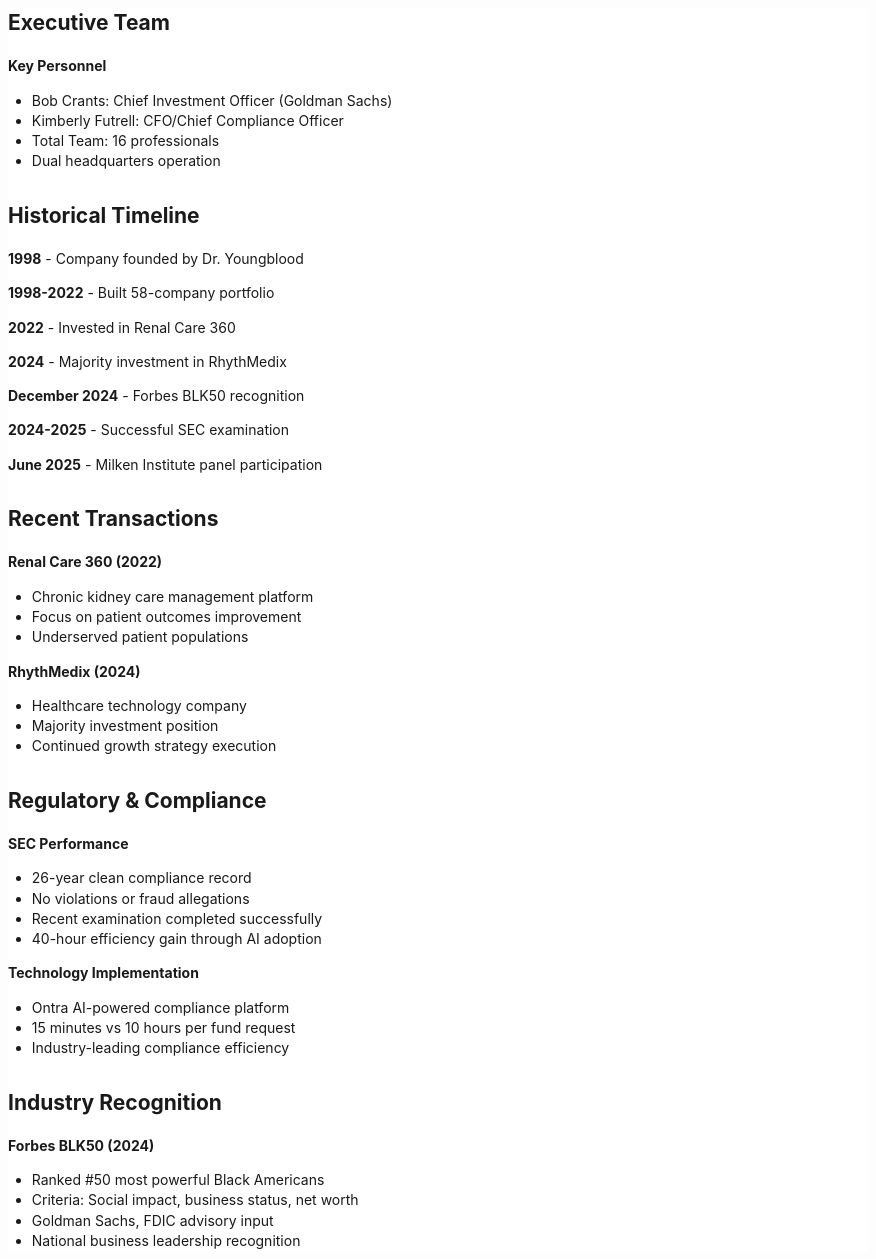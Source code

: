 ## Executive Team

**Key Personnel**
- Bob Crants: Chief Investment Officer (Goldman Sachs)
- Kimberly Futrell: CFO/Chief Compliance Officer
- Total Team: 16 professionals
- Dual headquarters operation

## Historical Timeline

**1998** - Company founded by Dr. Youngblood

**1998-2022** - Built 58-company portfolio

**2022** - Invested in Renal Care 360

**2024** - Majority investment in RhythMedix

**December 2024** - Forbes BLK50 recognition

**2024-2025** - Successful SEC examination

**June 2025** - Milken Institute panel participation

## Recent Transactions

**Renal Care 360 (2022)**
- Chronic kidney care management platform
- Focus on patient outcomes improvement
- Underserved patient populations

**RhythMedix (2024)**
- Healthcare technology company
- Majority investment position
- Continued growth strategy execution

## Regulatory & Compliance

**SEC Performance**
- 26-year clean compliance record
- No violations or fraud allegations
- Recent examination completed successfully
- 40-hour efficiency gain through AI adoption

**Technology Implementation**
- Ontra AI-powered compliance platform
- 15 minutes vs 10 hours per fund request
- Industry-leading compliance efficiency

## Industry Recognition

**Forbes BLK50 (2024)**
- Ranked #50 most powerful Black Americans
- Criteria: Social impact, business status, net worth
- Goldman Sachs, FDIC advisory input
- National business leadership recognition
